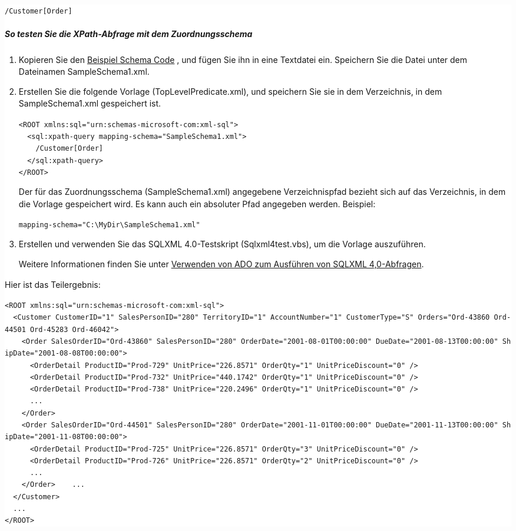 ```  
/Customer[Order]  
```  
  
##### <a name="to-test-the-xpath-query-against-the-mapping-schema"></a>So testen Sie die XPath-Abfrage mit dem Zuordnungsschema  
  
1.  Kopieren Sie den [Beispiel Schema Code](../../../relational-databases/sqlxml-annotated-xsd-schemas-xpath-queries/samples/sample-annotated-xsd-schema-for-xpath-examples-sqlxml-4-0.md) , und fügen Sie ihn in eine Textdatei ein. Speichern Sie die Datei unter dem Dateinamen SampleSchema1.xml.  
  
2.  Erstellen Sie die folgende Vorlage (TopLevelPredicate.xml), und speichern Sie sie in dem Verzeichnis, in dem SampleSchema1.xml gespeichert ist.  
  
    ```  
    <ROOT xmlns:sql="urn:schemas-microsoft-com:xml-sql">  
      <sql:xpath-query mapping-schema="SampleSchema1.xml">  
        /Customer[Order]  
      </sql:xpath-query>  
    </ROOT>  
    ```  
  
     Der für das Zuordnungsschema (SampleSchema1.xml) angegebene Verzeichnispfad bezieht sich auf das Verzeichnis, in dem die Vorlage gespeichert wird. Es kann auch ein absoluter Pfad angegeben werden. Beispiel:  
  
    ```  
    mapping-schema="C:\MyDir\SampleSchema1.xml"  
    ```  
  
3.  Erstellen und verwenden Sie das SQLXML 4.0-Testskript (Sqlxml4test.vbs), um die Vorlage auszuführen.  
  
     Weitere Informationen finden Sie unter [Verwenden von ADO zum Ausführen von SQLXML 4,0-Abfragen](../../../relational-databases/sqlxml/using-ado-to-execute-sqlxml-4-0-queries.md).  
  
 Hier ist das Teilergebnis:  
  
```  
<ROOT xmlns:sql="urn:schemas-microsoft-com:xml-sql">  
  <Customer CustomerID="1" SalesPersonID="280" TerritoryID="1" AccountNumber="1" CustomerType="S" Orders="Ord-43860 Ord-44501 Ord-45283 Ord-46042">  
    <Order SalesOrderID="Ord-43860" SalesPersonID="280" OrderDate="2001-08-01T00:00:00" DueDate="2001-08-13T00:00:00" ShipDate="2001-08-08T00:00:00">  
      <OrderDetail ProductID="Prod-729" UnitPrice="226.8571" OrderQty="1" UnitPriceDiscount="0" />   
      <OrderDetail ProductID="Prod-732" UnitPrice="440.1742" OrderQty="1" UnitPriceDiscount="0" />   
      <OrderDetail ProductID="Prod-738" UnitPrice="220.2496" OrderQty="1" UnitPriceDiscount="0" />   
      ...  
    </Order>  
    <Order SalesOrderID="Ord-44501" SalesPersonID="280" OrderDate="2001-11-01T00:00:00" DueDate="2001-11-13T00:00:00" ShipDate="2001-11-08T00:00:00">  
      <OrderDetail ProductID="Prod-725" UnitPrice="226.8571" OrderQty="3" UnitPriceDiscount="0" />   
      <OrderDetail ProductID="Prod-726" UnitPrice="226.8571" OrderQty="2" UnitPriceDiscount="0" />   
      ...  
    </Order>    ...  
  </Customer>  
  ...  
</ROOT>  
```  
  
  
